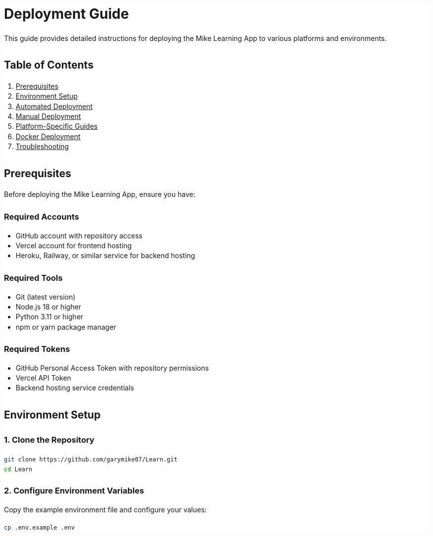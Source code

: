 # Deployment Guide

This guide provides detailed instructions for deploying the Mike Learning App to various platforms and environments.

## Table of Contents

1. [Prerequisites](#prerequisites)
2. [Environment Setup](#environment-setup)
3. [Automated Deployment](#automated-deployment)
4. [Manual Deployment](#manual-deployment)
5. [Platform-Specific Guides](#platform-specific-guides)
6. [Docker Deployment](#docker-deployment)
7. [Troubleshooting](#troubleshooting)

## Prerequisites

Before deploying the Mike Learning App, ensure you have:

### Required Accounts
- GitHub account with repository access
- Vercel account for frontend hosting
- Heroku, Railway, or similar service for backend hosting

### Required Tools
- Git (latest version)
- Node.js 18 or higher
- Python 3.11 or higher
- npm or yarn package manager

### Required Tokens
- GitHub Personal Access Token with repository permissions
- Vercel API Token
- Backend hosting service credentials

## Environment Setup

### 1. Clone the Repository

```bash
git clone https://github.com/garymike07/Learn.git
cd Learn
```

### 2. Configure Environment Variables

Copy the example environment file and configure your values:

```bash
cp .env.example .env
```
